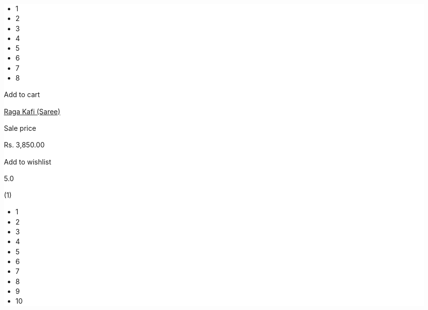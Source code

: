 [](/products/raga-kafi)

[](/products/raga-kafi)

[](/products/raga-kafi)

[](/products/raga-kafi)

[](/products/raga-kafi)

[](/products/raga-kafi)

- 1
- 2
- 3
- 4
- 5
- 6
- 7
- 8

Add to cart

[Raga Kafi (Saree)](/products/raga-kafi)

Sale price

Rs. 3,850.00

Add to wishlist

5.0

(1)

[](/products/their-phool-saree)

[](/products/their-phool-saree)

[](/products/their-phool-saree)

[](/products/their-phool-saree)

[](/products/their-phool-saree)

[](/products/their-phool-saree)

[](/products/their-phool-saree)

[](/products/their-phool-saree)

[](/products/their-phool-saree)

[](/products/their-phool-saree)

[](/products/their-phool-saree)

- 1
- 2
- 3
- 4
- 5
- 6
- 7
- 8
- 9
- 10
